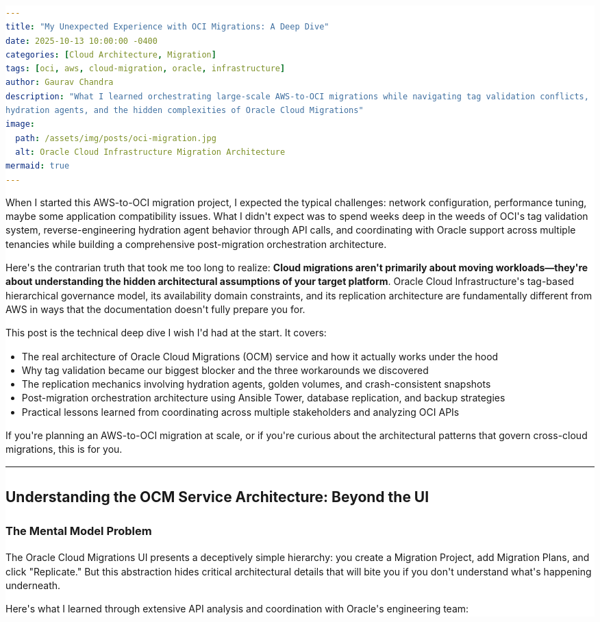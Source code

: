 ```yaml
---
title: "My Unexpected Experience with OCI Migrations: A Deep Dive"
date: 2025-10-13 10:00:00 -0400
categories: [Cloud Architecture, Migration]
tags: [oci, aws, cloud-migration, oracle, infrastructure]
author: Gaurav Chandra
description: "What I learned orchestrating large-scale AWS-to-OCI migrations while navigating tag validation conflicts, hydration agents, and the hidden complexities of Oracle Cloud Migrations"
image:
  path: /assets/img/posts/oci-migration.jpg
  alt: Oracle Cloud Infrastructure Migration Architecture
mermaid: true
---
```


When I started this AWS-to-OCI migration project, I expected the typical challenges: network configuration, performance tuning, maybe some application compatibility issues. What I didn't expect was to spend weeks deep in the weeds of OCI's tag validation system, reverse-engineering hydration agent behavior through API calls, and coordinating with Oracle support across multiple tenancies while building a comprehensive post-migration orchestration architecture.

Here's the contrarian truth that took me too long to realize: **Cloud migrations aren't primarily about moving workloads—they're about understanding the hidden architectural assumptions of your target platform**. Oracle Cloud Infrastructure's tag-based hierarchical governance model, its availability domain constraints, and its replication architecture are fundamentally different from AWS in ways that the documentation doesn't fully prepare you for.

This post is the technical deep dive I wish I'd had at the start. It covers:
- The real architecture of Oracle Cloud Migrations (OCM) service and how it actually works under the hood
- Why tag validation became our biggest blocker and the three workarounds we discovered
- The replication mechanics involving hydration agents, golden volumes, and crash-consistent snapshots
- Post-migration orchestration architecture using Ansible Tower, database replication, and backup strategies
- Practical lessons learned from coordinating across multiple stakeholders and analyzing OCI APIs

If you're planning an AWS-to-OCI migration at scale, or if you're curious about the architectural patterns that govern cross-cloud migrations, this is for you.

---

## Understanding the OCM Service Architecture: Beyond the UI

### The Mental Model Problem

The Oracle Cloud Migrations UI presents a deceptively simple hierarchy: you create a Migration Project, add Migration Plans, and click "Replicate." But this abstraction hides critical architectural details that will bite you if you don't understand what's happening underneath.

Here's what I learned through extensive API analysis and coordination with Oracle's engineering team:
